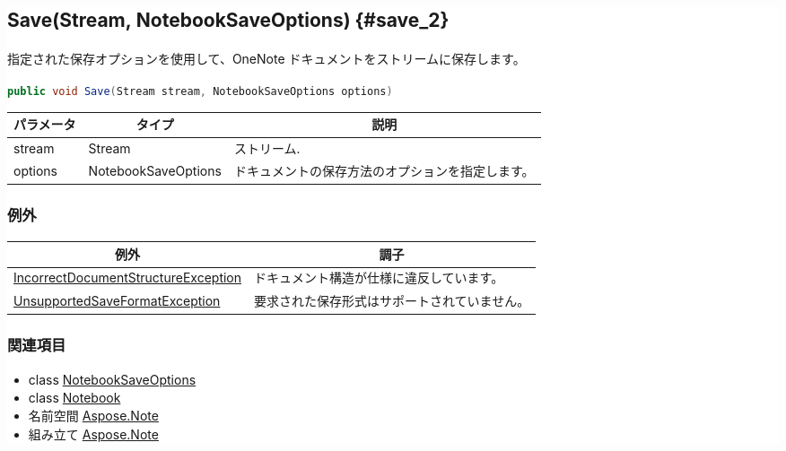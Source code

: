 
## Save(Stream, NotebookSaveOptions) {#save_2}

指定された保存オプションを使用して、OneNote ドキュメントをストリームに保存します。

```csharp
public void Save(Stream stream, NotebookSaveOptions options)
```

| パラメータ | タイプ | 説明 |
| --- | --- | --- |
| stream | Stream | ストリーム. |
| options | NotebookSaveOptions | ドキュメントの保存方法のオプションを指定します。 |

### 例外

| 例外 | 調子 |
| --- | --- |
| [IncorrectDocumentStructureException](../../incorrectdocumentstructureexception/) | ドキュメント構造が仕様に違反しています。 |
| [UnsupportedSaveFormatException](../../unsupportedsaveformatexception/) | 要求された保存形式はサポートされていません。 |

### 関連項目

* class [NotebookSaveOptions](../../../aspose.note.saving/notebooksaveoptions/)
* class [Notebook](../)
* 名前空間 [Aspose.Note](../../notebook/)
* 組み立て [Aspose.Note](../../../)


